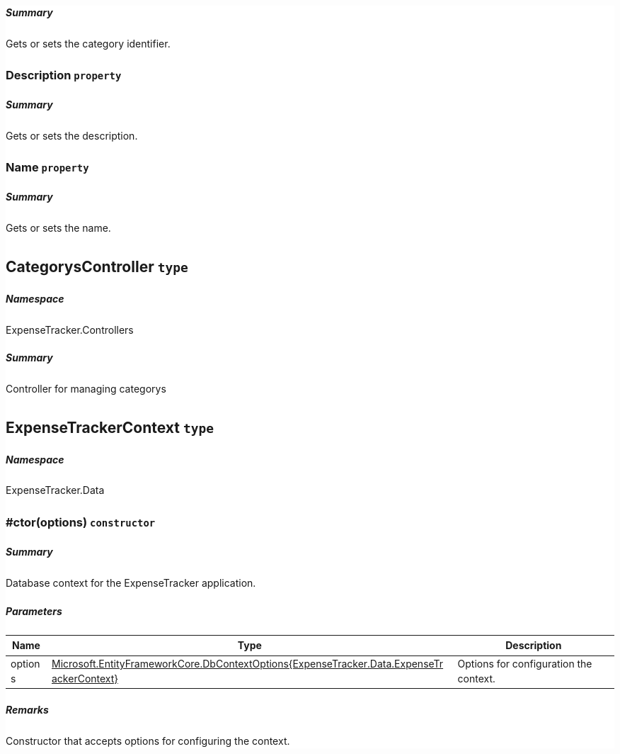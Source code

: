 ##### Summary

Gets or sets the category identifier.

<a name='P-ExpenseTracker-Models-Categorys-Description'></a>
### Description `property`

##### Summary

Gets or sets the description.

<a name='P-ExpenseTracker-Models-Categorys-Name'></a>
### Name `property`

##### Summary

Gets or sets the name.

<a name='T-ExpenseTracker-Controllers-CategorysController'></a>
## CategorysController `type`

##### Namespace

ExpenseTracker.Controllers

##### Summary

Controller for managing categorys

<a name='T-ExpenseTracker-Data-ExpenseTrackerContext'></a>
## ExpenseTrackerContext `type`

##### Namespace

ExpenseTracker.Data

<a name='M-ExpenseTracker-Data-ExpenseTrackerContext-#ctor-Microsoft-EntityFrameworkCore-DbContextOptions{ExpenseTracker-Data-ExpenseTrackerContext}-'></a>
### #ctor(options) `constructor`

##### Summary

Database context for the ExpenseTracker application.

##### Parameters

| Name | Type | Description |
| ---- | ---- | ----------- |
| options | [Microsoft.EntityFrameworkCore.DbContextOptions{ExpenseTracker.Data.ExpenseTrackerContext}](#T-Microsoft-EntityFrameworkCore-DbContextOptions{ExpenseTracker-Data-ExpenseTrackerContext} 'Microsoft.EntityFrameworkCore.DbContextOptions{ExpenseTracker.Data.ExpenseTrackerContext}') | Options for configuration the context. |

##### Remarks

Constructor that accepts options for configuring the context.
